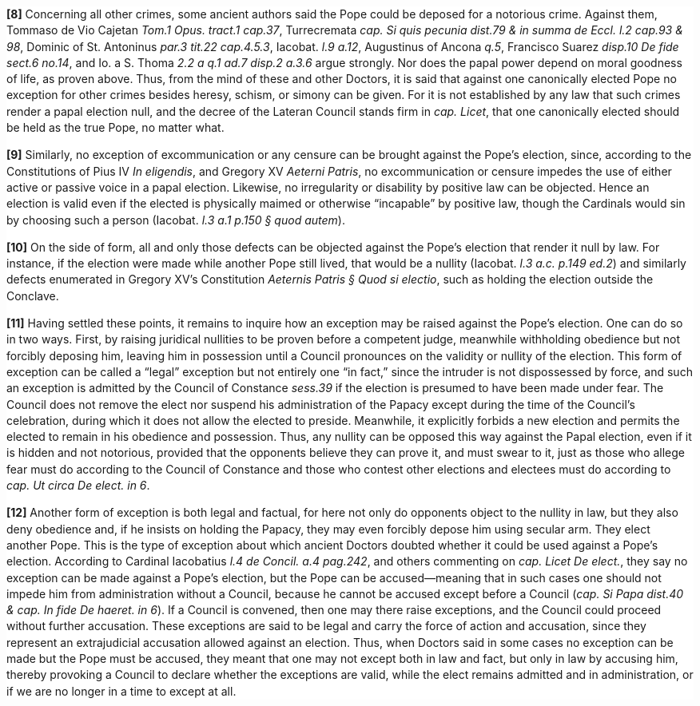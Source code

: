 **[8]** Concerning all other crimes, some ancient authors said the Pope could be deposed for a notorious crime. Against them, Tommaso de Vio Cajetan *Tom.1 Opus. tract.1 cap.37*, Turrecremata *cap. Si quis pecunia dist.79 & in summa de Eccl. l.2 cap.93 & 98*, Dominic of St. Antoninus *par.3 tit.22 cap.4.5.3*, Iacobat. *l.9 a.12*, Augustinus of Ancona *q.5*, Francisco Suarez *disp.10 De fide sect.6 no.14*, and Io. a S. Thoma *2.2 a q.1 ad.7 disp.2 a.3.6* argue strongly. Nor does the papal power depend on moral goodness of life, as proven above. Thus, from the mind of these and other Doctors, it is said that against one canonically elected Pope no exception for other crimes besides heresy, schism, or simony can be given. For it is not established by any law that such crimes render a papal election null, and the decree of the Lateran Council stands firm in *cap. Licet*, that one canonically elected should be held as the true Pope, no matter what.

**[9]** Similarly, no exception of excommunication or any censure can be brought against the Pope’s election, since, according to the Constitutions of Pius IV *In eligendis*, and Gregory XV *Aeterni Patris*, no excommunication or censure impedes the use of either active or passive voice in a papal election. Likewise, no irregularity or disability by positive law can be objected. Hence an election is valid even if the elected is physically maimed or otherwise “incapable” by positive law, though the Cardinals would sin by choosing such a person (Iacobat. *l.3 a.1 p.150 § quod autem*).

**[10]** On the side of form, all and only those defects can be objected against the Pope’s election that render it null by law. For instance, if the election were made while another Pope still lived, that would be a nullity (Iacobat. *l.3 a.c. p.149 ed.2*) and similarly defects enumerated in Gregory XV’s Constitution *Aeternis Patris § Quod si electio*, such as holding the election outside the Conclave.

**[11]** Having settled these points, it remains to inquire how an exception may be raised against the Pope’s election. One can do so in two ways. First, by raising juridical nullities to be proven before a competent judge, meanwhile withholding obedience but not forcibly deposing him, leaving him in possession until a Council pronounces on the validity or nullity of the election. This form of exception can be called a “legal” exception but not entirely one “in fact,” since the intruder is not dispossessed by force, and such an exception is admitted by the Council of Constance *sess.39* if the election is presumed to have been made under fear. The Council does not remove the elect nor suspend his administration of the Papacy except during the time of the Council’s celebration, during which it does not allow the elected to preside. Meanwhile, it explicitly forbids a new election and permits the elected to remain in his obedience and possession. Thus, any nullity can be opposed this way against the Papal election, even if it is hidden and not notorious, provided that the opponents believe they can prove it, and must swear to it, just as those who allege fear must do according to the Council of Constance and those who contest other elections and electees must do according to *cap. Ut circa De elect. in 6*.

**[12]** Another form of exception is both legal and factual, for here not only do opponents object to the nullity in law, but they also deny obedience and, if he insists on holding the Papacy, they may even forcibly depose him using secular arm. They elect another Pope. This is the type of exception about which ancient Doctors doubted whether it could be used against a Pope’s election. According to Cardinal Iacobatius *l.4 de Concil. a.4 pag.242*, and others commenting on *cap. Licet De elect.*, they say no exception can be made against a Pope’s election, but the Pope can be accused—meaning that in such cases one should not impede him from administration without a Council, because he cannot be accused except before a Council (*cap. Si Papa dist.40 & cap. In fide De haeret. in 6*). If a Council is convened, then one may there raise exceptions, and the Council could proceed without further accusation. These exceptions are said to be legal and carry the force of action and accusation, since they represent an extrajudicial accusation allowed against an election. Thus, when Doctors said in some cases no exception can be made but the Pope must be accused, they meant that one may not except both in law and fact, but only in law by accusing him, thereby provoking a Council to declare whether the exceptions are valid, while the elect remains admitted and in administration, or if we are no longer in a time to except at all.
